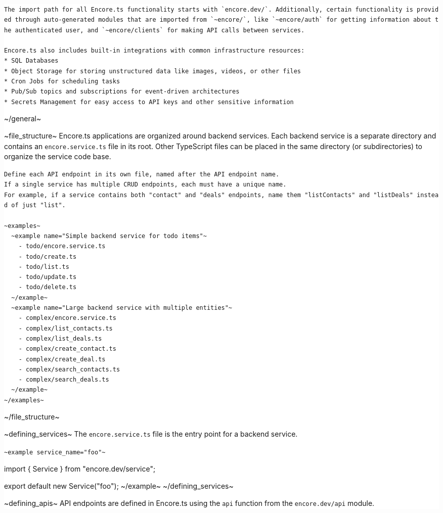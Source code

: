     The import path for all Encore.ts functionality starts with `encore.dev/`. Additionally, certain functionality is provided through auto-generated modules that are imported from `~encore/`, like `~encore/auth` for getting information about the authenticated user, and `~encore/clients` for making API calls between services.

    Encore.ts also includes built-in integrations with common infrastructure resources:
    * SQL Databases
    * Object Storage for storing unstructured data like images, videos, or other files
    * Cron Jobs for scheduling tasks
    * Pub/Sub topics and subscriptions for event-driven architectures
    * Secrets Management for easy access to API keys and other sensitive information
  ~/general~

  ~file_structure~
    Encore.ts applications are organized around backend services. Each backend service is a separate directory and contains an `encore.service.ts` file in its root. Other TypeScript files can be placed in the same directory (or subdirectories) to organize the service code base.

    Define each API endpoint in its own file, named after the API endpoint name.
    If a single service has multiple CRUD endpoints, each must have a unique name.
    For example, if a service contains both "contact" and "deals" endpoints, name them "listContacts" and "listDeals" instead of just "list".

    ~examples~
      ~example name="Simple backend service for todo items"~
        - todo/encore.service.ts
        - todo/create.ts
        - todo/list.ts
        - todo/update.ts
        - todo/delete.ts
      ~/example~
      ~example name="Large backend service with multiple entities"~
        - complex/encore.service.ts
        - complex/list_contacts.ts
        - complex/list_deals.ts
        - complex/create_contact.ts
        - complex/create_deal.ts
        - complex/search_contacts.ts
        - complex/search_deals.ts
      ~/example~
    ~/examples~
  ~/file_structure~

  ~defining_services~
    The `encore.service.ts` file is the entry point for a backend service.

    ~example service_name="foo"~
import { Service } from "encore.dev/service";

export default new Service("foo");
    ~/example~
  ~/defining_services~

  ~defining_apis~
    API endpoints are defined in Encore.ts using the `api` function from the `encore.dev/api` module.

